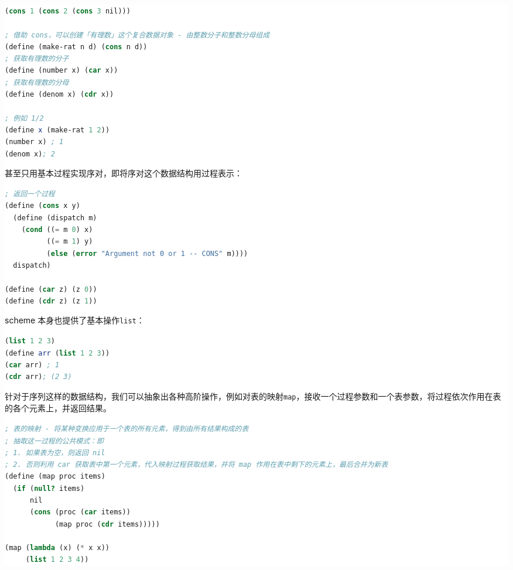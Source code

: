 ```scheme
(cons 1 (cons 2 (cons 3 nil)))

; 借助 cons，可以创建「有理数」这个复合数据对象 - 由整数分子和整数分母组成
(define (make-rat n d) (cons n d))
; 获取有理数的分子
(define (number x) (car x))
; 获取有理数的分母
(define (denom x) (cdr x))

; 例如 1/2
(define x (make-rat 1 2))
(number x) ; 1
(denom x); 2
```

甚至只用基本过程实现序对，即将序对这个数据结构用过程表示：

```scheme
; 返回一个过程
(define (cons x y)
  (define (dispatch m)
    (cond ((= m 0) x)
          ((= m 1) y)
          (else (error "Argument not 0 or 1 -- CONS" m))))
  dispatch)

(define (car z) (z 0))
(define (cdr z) (z 1))
```

scheme 本身也提供了基本操作`list`：

```scheme
(list 1 2 3)
(define arr (list 1 2 3))
(car arr) ; 1
(cdr arr); (2 3)
```

针对于序列这样的数据结构，我们可以抽象出各种高阶操作，例如对表的映射`map`，接收一个过程参数和一个表参数，将过程依次作用在表的各个元素上，并返回结果。

```scheme
; 表的映射 - 将某种变换应用于一个表的所有元素，得到由所有结果构成的表
; 抽取这一过程的公共模式：即
; 1. 如果表为空，则返回 nil
; 2. 否则利用 car 获取表中第一个元素，代入映射过程获取结果，并将 map 作用在表中剩下的元素上，最后合并为新表
(define (map proc items)
  (if (null? items)
      nil
      (cons (proc (car items))
            (map proc (cdr items)))))

(map (lambda (x) (* x x))
     (list 1 2 3 4))
```
